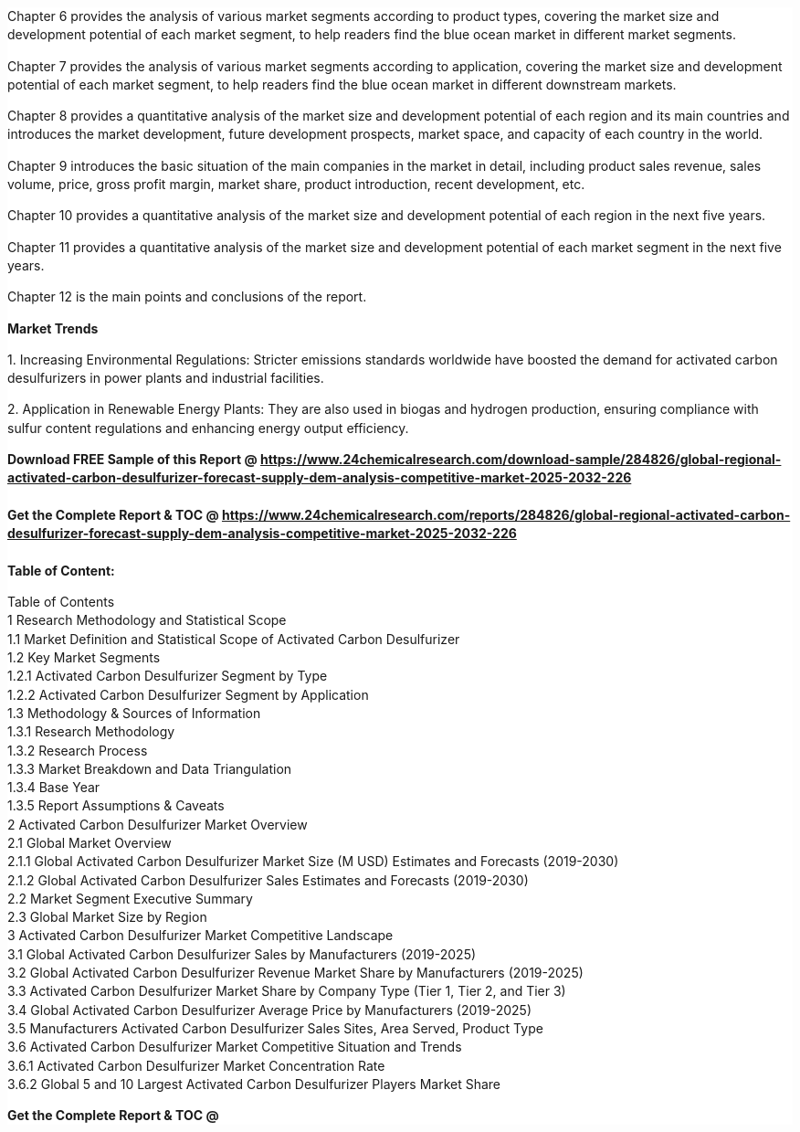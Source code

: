 </p><p>Chapter 6 provides the analysis of various market segments according to product types, covering the market size and development potential of each market segment, to help readers find the blue ocean market in different market segments.</p><p>
</p><p>Chapter 7 provides the analysis of various market segments according to application, covering the market size and development potential of each market segment, to help readers find the blue ocean market in different downstream markets.</p><p>
</p><p>Chapter 8 provides a quantitative analysis of the market size and development potential of each region and its main countries and introduces the market development, future development prospects, market space, and capacity of each country in the world.</p><p>
</p><p>Chapter 9 introduces the basic situation of the main companies in the market in detail, including product sales revenue, sales volume, price, gross profit margin, market share, product introduction, recent development, etc.</p><p>
</p><p>Chapter 10 provides a quantitative analysis of the market size and development potential of each region in the next five years.</p><p>
</p><p>Chapter 11 provides a quantitative analysis of the market size and development potential of each market segment in the next five years.</p><p>
</p><p>Chapter 12 is the main points and conclusions of the report.</p><p>
</p><p></p><p>
</p><p><strong>Market Trends</strong></p><p>
</p><p></p><p>
</p><p>1. Increasing Environmental Regulations: Stricter emissions standards worldwide have boosted the demand for activated carbon desulfurizers in power plants and industrial facilities.</p><p>
</p><p>2. Application in Renewable Energy Plants: They are also used in biogas and hydrogen production, ensuring compliance with sulfur content regulations and enhancing energy output efficiency.</p><div><b>Download FREE Sample of this Report @ 
            <a href="https://www.24chemicalresearch.com/download-sample/284826/global-regional-activated-carbon-desulfurizer-forecast-supply-dem-analysis-competitive-market-2025-2032-226">
            https://www.24chemicalresearch.com/download-sample/284826/global-regional-activated-carbon-desulfurizer-forecast-supply-dem-analysis-competitive-market-2025-2032-226</a></b></div><br><div><b>Get the Complete Report & TOC @ 
            <a href="https://www.24chemicalresearch.com/reports/284826/global-regional-activated-carbon-desulfurizer-forecast-supply-dem-analysis-competitive-market-2025-2032-226">
            https://www.24chemicalresearch.com/reports/284826/global-regional-activated-carbon-desulfurizer-forecast-supply-dem-analysis-competitive-market-2025-2032-226</a></b></div><br>
            <b>Table of Content:</b><p>Table of Contents<br />
1 Research Methodology and Statistical Scope<br />
1.1 Market Definition and Statistical Scope of Activated Carbon Desulfurizer<br />
1.2 Key Market Segments<br />
1.2.1 Activated Carbon Desulfurizer Segment by Type<br />
1.2.2 Activated Carbon Desulfurizer Segment by Application<br />
1.3 Methodology & Sources of Information<br />
1.3.1 Research Methodology<br />
1.3.2 Research Process<br />
1.3.3 Market Breakdown and Data Triangulation<br />
1.3.4 Base Year<br />
1.3.5 Report Assumptions & Caveats<br />
2 Activated Carbon Desulfurizer Market Overview<br />
2.1 Global Market Overview<br />
2.1.1 Global Activated Carbon Desulfurizer Market Size (M USD) Estimates and Forecasts (2019-2030)<br />
2.1.2 Global Activated Carbon Desulfurizer Sales Estimates and Forecasts (2019-2030)<br />
2.2 Market Segment Executive Summary<br />
2.3 Global Market Size by Region<br />
3 Activated Carbon Desulfurizer Market Competitive Landscape<br />
3.1 Global Activated Carbon Desulfurizer Sales by Manufacturers (2019-2025)<br />
3.2 Global Activated Carbon Desulfurizer Revenue Market Share by Manufacturers (2019-2025)<br />
3.3 Activated Carbon Desulfurizer Market Share by Company Type (Tier 1, Tier 2, and Tier 3)<br />
3.4 Global Activated Carbon Desulfurizer Average Price by Manufacturers (2019-2025)<br />
3.5 Manufacturers Activated Carbon Desulfurizer Sales Sites, Area Served, Product Type<br />
3.6 Activated Carbon Desulfurizer Market Competitive Situation and Trends<br />
3.6.1 Activated Carbon Desulfurizer Market Concentration Rate<br />
3.6.2 Global 5 and 10 Largest Activated Carbon Desulfurizer Players Market Share </p><div><b>Get the Complete Report & TOC @ 